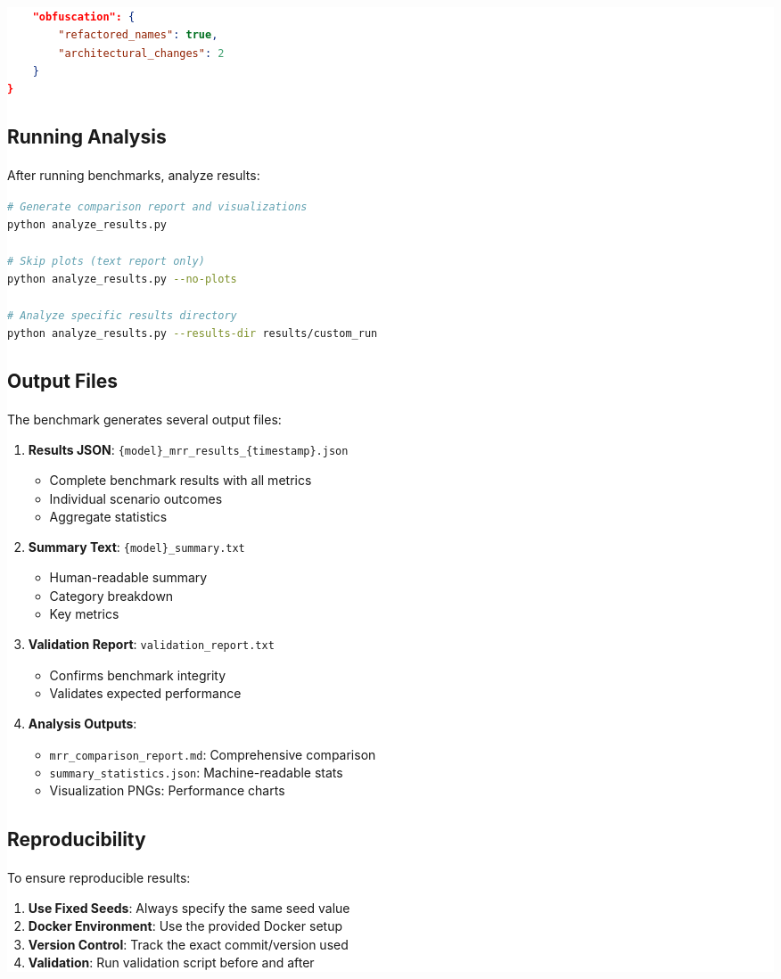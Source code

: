 ```json
    "obfuscation": {
        "refactored_names": true,
        "architectural_changes": 2
    }
}
```

## Running Analysis

After running benchmarks, analyze results:

```bash
# Generate comparison report and visualizations
python analyze_results.py

# Skip plots (text report only)
python analyze_results.py --no-plots

# Analyze specific results directory
python analyze_results.py --results-dir results/custom_run
```

## Output Files

The benchmark generates several output files:

1. **Results JSON**: `{model}_mrr_results_{timestamp}.json`
   - Complete benchmark results with all metrics
   - Individual scenario outcomes
   - Aggregate statistics

2. **Summary Text**: `{model}_summary.txt`
   - Human-readable summary
   - Category breakdown
   - Key metrics

3. **Validation Report**: `validation_report.txt`
   - Confirms benchmark integrity
   - Validates expected performance

4. **Analysis Outputs**:
   - `mrr_comparison_report.md`: Comprehensive comparison
   - `summary_statistics.json`: Machine-readable stats
   - Visualization PNGs: Performance charts

## Reproducibility

To ensure reproducible results:

1. **Use Fixed Seeds**: Always specify the same seed value
2. **Docker Environment**: Use the provided Docker setup
3. **Version Control**: Track the exact commit/version used
4. **Validation**: Run validation script before and after
